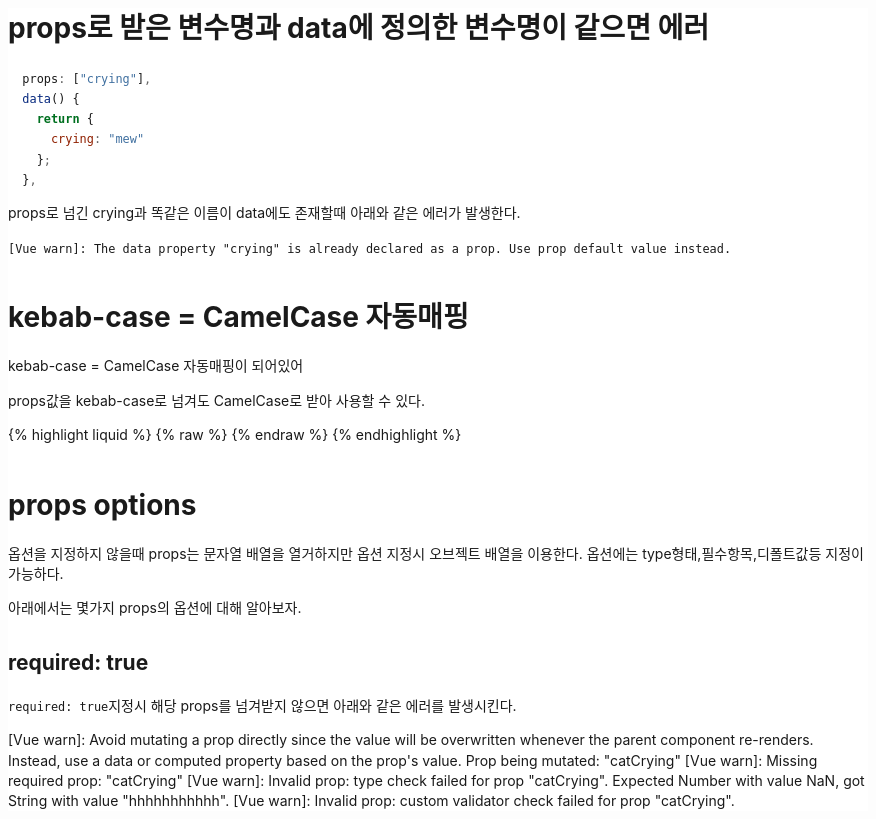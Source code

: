 
# props로 받은 변수명과 data에 정의한 변수명이 같으면 에러

```js
  props: ["crying"],
  data() {
    return {
      crying: "mew"
    };
  },
```

props로 넘긴 crying과 똑같은 이름이 data에도 존재할때
아래와 같은 에러가 발생한다.

```
[Vue warn]: The data property "crying" is already declared as a prop. Use prop default value instead.
```

# kebab-case = CamelCase 자동매핑

kebab-case = CamelCase 자동매핑이 되어있어

props값을 kebab-case로 넘겨도 CamelCase로 받아 사용할 수 있다.

{% highlight liquid %}
  {% raw %}
    <template>
      <span>Cat Child: `{`{cryingText}`}` </span>
    </template>
    <script>
    export default {
      props: ["crying-text"]
    }
    </script>
  {% endraw %}
{% endhighlight %}


# props options


옵션을 지정하지 않을때 props는 문자열 배열을 열거하지만
옵션 지정시 오브젝트 배열을 이용한다.
옵션에는 type형태,필수항목,디폴트값등 지정이 가능하다.

아래에서는 몇가지 props의 옵션에 대해 알아보자.

## required: true

`required: true`지정시 해당 props를 넘겨받지 않으면 아래와 같은 에러를 발생시킨다.


[Vue warn]: Avoid mutating a prop directly since the value will be overwritten whenever the parent component re-renders. Instead, use a data or computed property based on the prop's value. Prop being mutated: "catCrying"
[Vue warn]: Missing required prop: "catCrying"
[Vue warn]: Invalid prop: type check failed for prop "catCrying". Expected Number with value NaN, got String with value "hhhhhhhhhhh".
[Vue warn]: Invalid prop: custom validator check failed for prop "catCrying".
